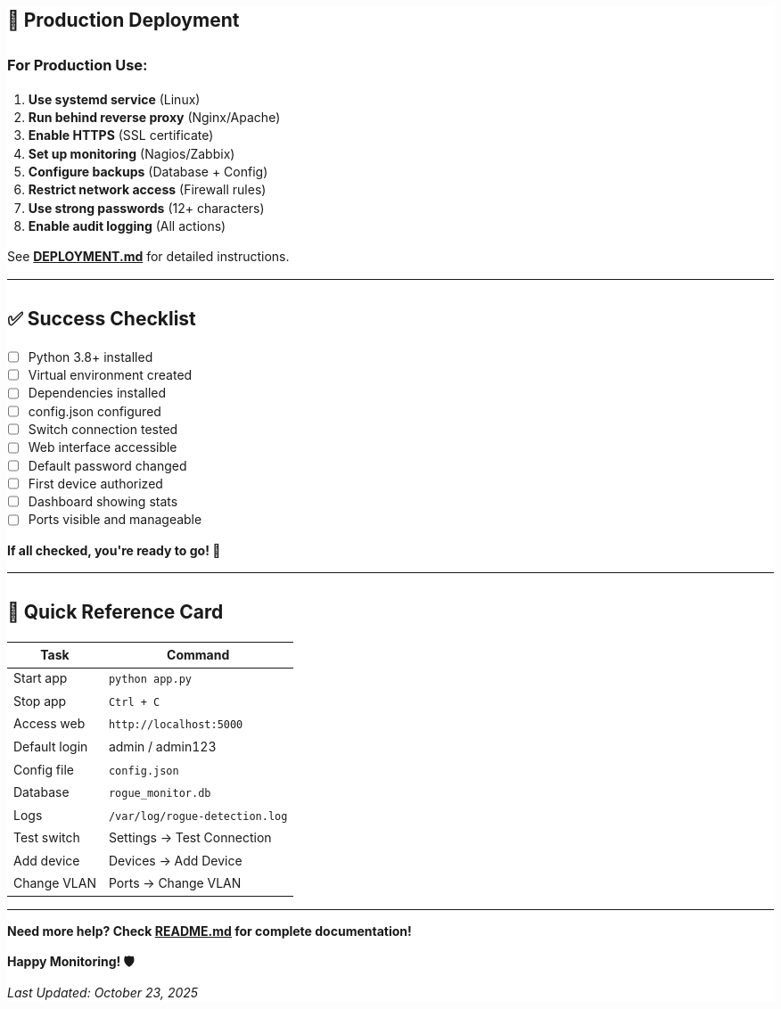 
## 🚀 Production Deployment

### For Production Use:

1. **Use systemd service** (Linux)
2. **Run behind reverse proxy** (Nginx/Apache)
3. **Enable HTTPS** (SSL certificate)
4. **Set up monitoring** (Nagios/Zabbix)
5. **Configure backups** (Database + Config)
6. **Restrict network access** (Firewall rules)
7. **Use strong passwords** (12+ characters)
8. **Enable audit logging** (All actions)

See **[DEPLOYMENT.md](DEPLOYMENT.md)** for detailed instructions.

---

## ✅ Success Checklist

- [ ] Python 3.8+ installed
- [ ] Virtual environment created
- [ ] Dependencies installed
- [ ] config.json configured
- [ ] Switch connection tested
- [ ] Web interface accessible
- [ ] Default password changed
- [ ] First device authorized
- [ ] Dashboard showing stats
- [ ] Ports visible and manageable

**If all checked, you're ready to go! 🎉**

---

## 🎯 Quick Reference Card

| Task | Command |
|------|---------|
| Start app | `python app.py` |
| Stop app | `Ctrl + C` |
| Access web | `http://localhost:5000` |
| Default login | admin / admin123 |
| Config file | `config.json` |
| Database | `rogue_monitor.db` |
| Logs | `/var/log/rogue-detection.log` |
| Test switch | Settings → Test Connection |
| Add device | Devices → Add Device |
| Change VLAN | Ports → Change VLAN |

---

**Need more help? Check [README.md](README.md) for complete documentation!**

**Happy Monitoring! 🛡️**

*Last Updated: October 23, 2025*
